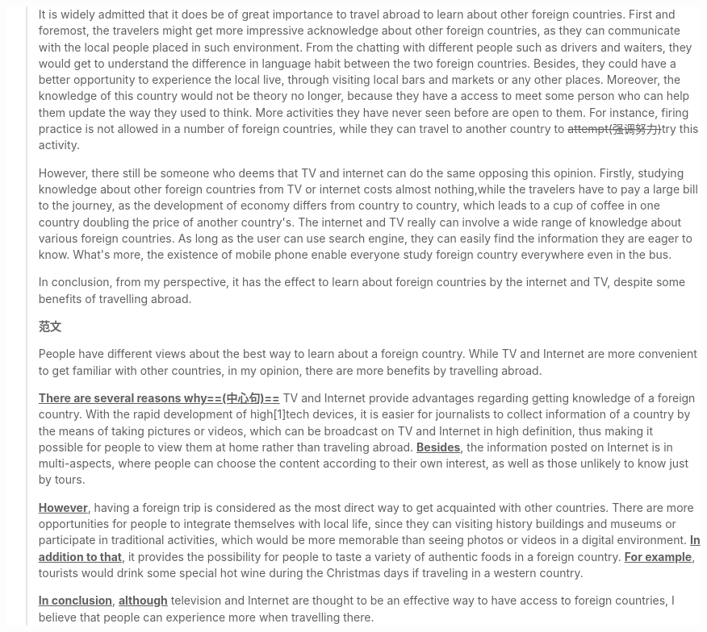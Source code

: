 > It is widely admitted that it does be of great importance to travel abroad to learn about other foreign countries. First and foremost, the travelers might get more impressive acknowledge about other foreign countries, as they can communicate with the local people placed in such environment. From the chatting with different people such as drivers and waiters, they would get to understand the difference in language habit between the two foreign countries. Besides, they could have a better opportunity to experience the local live, through visiting local bars and markets or any other places. Moreover, the knowledge of this country would not be theory no longer, because they have a access to meet some person who can help them update the way they used to think. More activities they have never seen before are open to them. For instance, firing practice is not allowed in a number of foreign countries, while they can travel to another country to ~~attempt(强调努力)~~try this activity.
>
> However, there still be someone who deems that TV and internet can do the same opposing this opinion. Firstly, studying knowledge about other foreign countries from TV or internet costs almost nothing,while the travelers have to pay a large bill to the journey, as the development of economy differs from country to country, which leads to a cup of coffee in one country doubling the price of another country's. The internet and TV really can involve a wide range of knowledge about various foreign countries. As long as the user can use search engine, they can easily find the information they are eager to know. What's more, the existence of mobile phone enable everyone study foreign country everywhere even in the bus.
>
> In conclusion, from my perspective, it has the effect to learn about foreign countries by the internet and TV, despite some benefits of travelling abroad.
>
> **范文**
>
> People have different views about the best way to learn about a foreign country. While TV and Internet are more convenient to get familiar with other countries, in my opinion, there are more benefits by travelling abroad. 
>
> **<u>There are several reasons why==(中心句)==</u>** TV and Internet provide advantages regarding getting knowledge of a foreign country. With the rapid development of high[1]tech devices, it is easier for journalists to collect information of a country by the means of taking pictures or videos, which can be broadcast on TV and Internet in high definition, thus making it possible for people to view them at home rather than traveling abroad. **<u>Besides</u>**, the information posted on Internet is in multi-aspects, where people can choose the content according to their own interest, as well as those unlikely to know just by tours.
>
>  **<u>However</u>**, having a foreign trip is considered as the most direct way to get acquainted with other countries. There are more opportunities for people to integrate themselves with local life, since they can visiting history buildings and museums or participate in traditional activities, which would be more memorable than seeing photos or videos in a digital environment. **<u>In addition to that</u>**, it provides the possibility for people to taste a variety of authentic foods in a foreign country. **<u>For example</u>**, tourists would drink some special hot wine during the Christmas days if traveling in a western country. 
>
> <u>**In conclusion**</u>, **<u>although</u>** television and Internet are thought to be an effective way to have access to foreign countries, I believe that people can experience more when travelling there.
>
> 
>
> 
>
